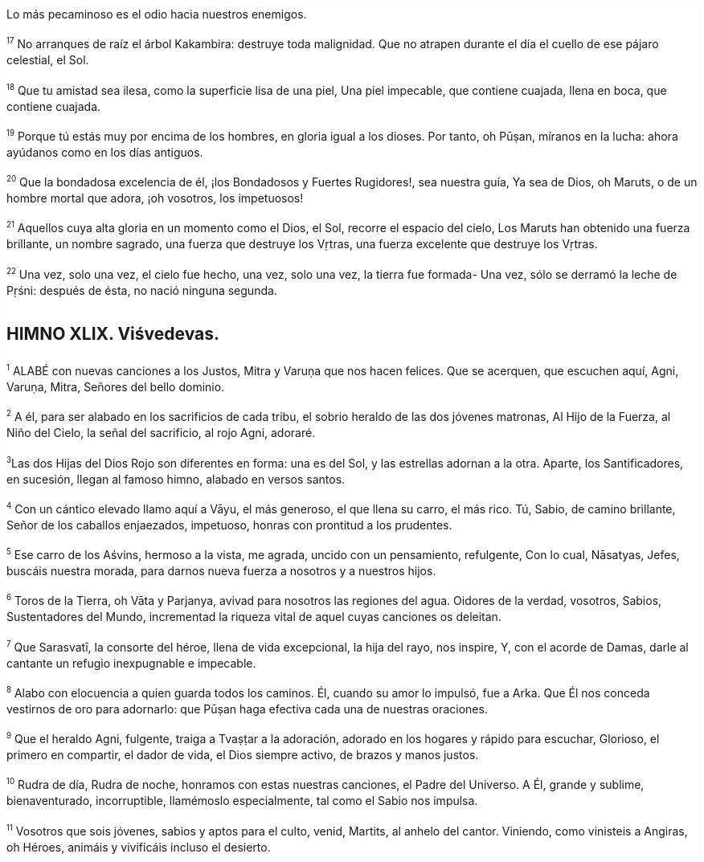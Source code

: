 Lo más pecaminoso es el odio hacia nuestros enemigos.
<p id="v17"><sup><small>17</small></sup> No arranques de raíz el árbol Kakambira: destruye toda malignidad.
Que no atrapen durante el día el cuello de ese pájaro celestial, el Sol.
<p id="v18"><sup><small>18</small></sup> Que tu amistad sea ilesa, como la superficie lisa de una piel,
Una piel impecable, que contiene cuajada, llena en boca, que contiene cuajada.
<p id="v19"><sup><small>19</small></sup> Porque tú estás muy por encima de los hombres, en gloria igual a los dioses.
Por tanto, oh Pūṣan, míranos en la lucha: ahora ayúdanos como en los días antiguos.
<p id="v20"><sup><small>20</small></sup> Que la bondadosa excelencia de él, ¡los Bondadosos y Fuertes Rugidores!, sea nuestra guía,
Ya sea de Dios, oh Maruts, o de un hombre mortal que adora, ¡oh vosotros, los impetuosos!
<p id="v21"><sup><small>21</small></sup> Aquellos cuya alta gloria en un momento como el Dios, el Sol, recorre el espacio del cielo,
Los Maruts han obtenido una fuerza brillante, un nombre sagrado, una fuerza que destruye los Vṛtras, una fuerza excelente que destruye los Vṛtras.
<p id="v22"><sup><small>22</small></sup> Una vez, solo una vez, el cielo fue hecho, una vez, solo una vez, la tierra fue formada-
Una vez, sólo se derramó la leche de Pṛśni: después de ésta, no nació ninguna segunda.

<span id="h49"></span>

## HIMNO XLIX. Viśvedevas.

<p id="v1"><sup><small>1</small></sup> ALABÉ con nuevas canciones a los Justos, Mitra y Varuṇa que nos hacen felices.
Que se acerquen, que escuchen aquí, Agni, Varuṇa, Mitra, Señores del bello dominio.
<p id="v2"><sup><small>2</small></sup> A él, para ser alabado en los sacrificios de cada tribu, el sobrio heraldo de las dos jóvenes matronas,
Al Hijo de la Fuerza, al Niño del Cielo, la señal del sacrificio, al rojo Agni, adoraré.
<p id="v3"><sup><small>3</small></sup>Las dos Hijas del Dios Rojo son diferentes en forma: una es del Sol, y las estrellas adornan a la otra.
Aparte, los Santificadores, en sucesión, llegan al famoso himno, alabado en versos santos.
<p id="v4"><sup><small>4</small></sup> Con un cántico elevado llamo aquí a Vāyu, el más generoso, el que llena su carro, el más rico.
Tú, Sabio, de camino brillante, Señor de los caballos enjaezados, impetuoso, honras con prontitud a los prudentes.
<p id="v5"><sup><small>5</small></sup> Ese carro de los Aśvins, hermoso a la vista, me agrada, uncido con un pensamiento, refulgente,
Con lo cual, Nāsatyas, Jefes, buscáis nuestra morada, para darnos nueva fuerza a nosotros y a nuestros hijos.
<p id="v6"><sup><small>6</small></sup> Toros de la Tierra, oh Vāta y Parjanya, avivad para nosotros las regiones del agua.
Oidores de la verdad, vosotros, Sabios, Sustentadores del Mundo, incrementad la riqueza vital de aquel cuyas canciones os deleitan.
<p id="v7"><sup><small>7</small></sup> Que Sarasvatī, la consorte del héroe, llena de vida excepcional, la hija del rayo, nos inspire,
Y, con el acorde de Damas, darle al cantante un refugio inexpugnable e impecable.
<p id="v8"><sup><small>8</small></sup> Alabo con elocuencia a quien guarda todos los caminos. Él, cuando su amor lo impulsó, fue a Arka.
Que Él nos conceda vestirnos de oro para adornarlo: que Pūṣan haga efectiva cada una de nuestras oraciones.
<p id="v9"><sup><small>9</small></sup> Que el heraldo Agni, fulgente, traiga a Tvaṣṭar a la adoración, adorado en los hogares y rápido para escuchar,
Glorioso, el primero en compartir, el dador de vida, el Dios siempre activo, de brazos y manos justos.
<p id="v10"><sup><small>10</small></sup> Rudra de día, Rudra de noche, honramos con estas nuestras canciones, el Padre del Universo.
A Él, grande y sublime, bienaventurado, incorruptible, llamémoslo especialmente, tal como el Sabio nos impulsa.
<p id="v11"><sup><small>11</small></sup> Vosotros que sois jóvenes, sabios y aptos para el culto, venid, Martits, al anhelo del cantor.
Viniendo, como vinisteis a Angiras, oh Héroes, animáis y vivificáis incluso el desierto.